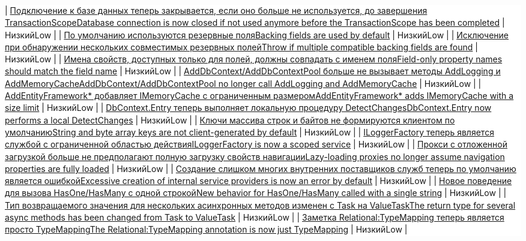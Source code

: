 | [<span data-ttu-id="de1b5-158">Подключение к базе данных теперь закрывается, если оно больше не используется, до завершения TransactionScope</span><span class="sxs-lookup"><span data-stu-id="de1b5-158">Database connection is now closed if not used anymore before the TransactionScope has been completed</span></span>](#dbc) | <span data-ttu-id="de1b5-159">Низкий</span><span class="sxs-lookup"><span data-stu-id="de1b5-159">Low</span></span>      |
| [<span data-ttu-id="de1b5-160">По умолчанию используются резервные поля</span><span class="sxs-lookup"><span data-stu-id="de1b5-160">Backing fields are used by default</span></span>](#backing-fields-are-used-by-default) | <span data-ttu-id="de1b5-161">Низкий</span><span class="sxs-lookup"><span data-stu-id="de1b5-161">Low</span></span>      |
| [<span data-ttu-id="de1b5-162">Исключение при обнаружении нескольких совместимых резервных полей</span><span class="sxs-lookup"><span data-stu-id="de1b5-162">Throw if multiple compatible backing fields are found</span></span>](#throw-if-multiple-compatible-backing-fields-are-found) | <span data-ttu-id="de1b5-163">Низкий</span><span class="sxs-lookup"><span data-stu-id="de1b5-163">Low</span></span>      |
| [<span data-ttu-id="de1b5-164">Имена свойств, доступных только для полей, должны совпадать с именем поля</span><span class="sxs-lookup"><span data-stu-id="de1b5-164">Field-only property names should match the field name</span></span>](#field-only-property-names-should-match-the-field-name) | <span data-ttu-id="de1b5-165">Низкий</span><span class="sxs-lookup"><span data-stu-id="de1b5-165">Low</span></span>      |
| [<span data-ttu-id="de1b5-166">AddDbContext/AddDbContextPool больше не вызывает методы AddLogging и AddMemoryCache</span><span class="sxs-lookup"><span data-stu-id="de1b5-166">AddDbContext/AddDbContextPool no longer call AddLogging and AddMemoryCache</span></span>](#adddbc) | <span data-ttu-id="de1b5-167">Низкий</span><span class="sxs-lookup"><span data-stu-id="de1b5-167">Low</span></span>      |
| [<span data-ttu-id="de1b5-168">AddEntityFramework\* добавляет IMemoryCache с ограниченным размером</span><span class="sxs-lookup"><span data-stu-id="de1b5-168">AddEntityFramework\* adds IMemoryCache with a size limit</span></span>](#addentityframework-adds-imemorycache-with-a-size-limit) | <span data-ttu-id="de1b5-169">Низкий</span><span class="sxs-lookup"><span data-stu-id="de1b5-169">Low</span></span>      |
| [<span data-ttu-id="de1b5-170">DbContext.Entry теперь выполняет локальную процедуру DetectChanges</span><span class="sxs-lookup"><span data-stu-id="de1b5-170">DbContext.Entry now performs a local DetectChanges</span></span>](#dbe) | <span data-ttu-id="de1b5-171">Низкий</span><span class="sxs-lookup"><span data-stu-id="de1b5-171">Low</span></span>      |
| [<span data-ttu-id="de1b5-172">Ключи массива строк и байтов не формируются клиентом по умолчанию</span><span class="sxs-lookup"><span data-stu-id="de1b5-172">String and byte array keys are not client-generated by default</span></span>](#string-and-byte-array-keys-are-not-client-generated-by-default) | <span data-ttu-id="de1b5-173">Низкий</span><span class="sxs-lookup"><span data-stu-id="de1b5-173">Low</span></span>      |
| [<span data-ttu-id="de1b5-174">ILoggerFactory теперь является службой с ограниченной областью действия</span><span class="sxs-lookup"><span data-stu-id="de1b5-174">ILoggerFactory is now a scoped service</span></span>](#ilf) | <span data-ttu-id="de1b5-175">Низкий</span><span class="sxs-lookup"><span data-stu-id="de1b5-175">Low</span></span>      |
| [<span data-ttu-id="de1b5-176">Прокси с отложенной загрузкой больше не предполагают полную загрузку свойств навигации</span><span class="sxs-lookup"><span data-stu-id="de1b5-176">Lazy-loading proxies no longer assume navigation properties are fully loaded</span></span>](#lazy-loading-proxies-no-longer-assume-navigation-properties-are-fully-loaded) | <span data-ttu-id="de1b5-177">Низкий</span><span class="sxs-lookup"><span data-stu-id="de1b5-177">Low</span></span>      |
| [<span data-ttu-id="de1b5-178">Создание слишком многих внутренних поставщиков служб теперь по умолчанию является ошибкой</span><span class="sxs-lookup"><span data-stu-id="de1b5-178">Excessive creation of internal service providers is now an error by default</span></span>](#excessive-creation-of-internal-service-providers-is-now-an-error-by-default) | <span data-ttu-id="de1b5-179">Низкий</span><span class="sxs-lookup"><span data-stu-id="de1b5-179">Low</span></span>      |
| [<span data-ttu-id="de1b5-180">Новое поведение для вызова HasOne/HasMany с одной строкой</span><span class="sxs-lookup"><span data-stu-id="de1b5-180">New behavior for HasOne/HasMany called with a single string</span></span>](#nbh) | <span data-ttu-id="de1b5-181">Низкий</span><span class="sxs-lookup"><span data-stu-id="de1b5-181">Low</span></span>      |
| [<span data-ttu-id="de1b5-182">Тип возвращаемого значения для нескольких асинхронных методов изменен с Task на ValueTask</span><span class="sxs-lookup"><span data-stu-id="de1b5-182">The return type for several async methods has been changed from Task to ValueTask</span></span>](#rtnt) | <span data-ttu-id="de1b5-183">Низкий</span><span class="sxs-lookup"><span data-stu-id="de1b5-183">Low</span></span>      |
| [<span data-ttu-id="de1b5-184">Заметка Relational:TypeMapping теперь является просто TypeMapping</span><span class="sxs-lookup"><span data-stu-id="de1b5-184">The Relational:TypeMapping annotation is now just TypeMapping</span></span>](#rtt) | <span data-ttu-id="de1b5-185">Низкий</span><span class="sxs-lookup"><span data-stu-id="de1b5-185">Low</span></span>      |
